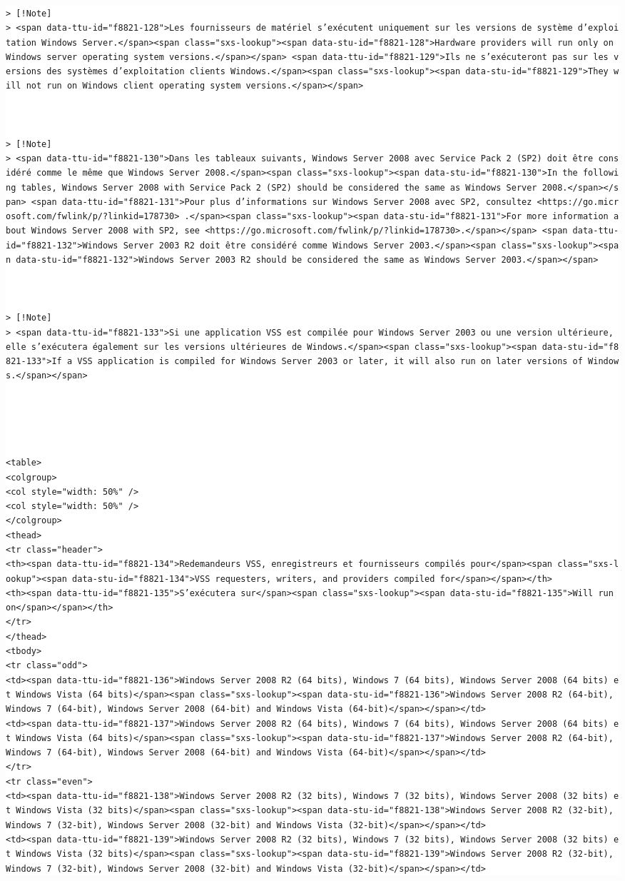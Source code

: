     > [!Note]  
    > <span data-ttu-id="f8821-128">Les fournisseurs de matériel s’exécutent uniquement sur les versions de système d’exploitation Windows Server.</span><span class="sxs-lookup"><span data-stu-id="f8821-128">Hardware providers will run only on Windows server operating system versions.</span></span> <span data-ttu-id="f8821-129">Ils ne s’exécuteront pas sur les versions des systèmes d’exploitation clients Windows.</span><span class="sxs-lookup"><span data-stu-id="f8821-129">They will not run on Windows client operating system versions.</span></span>

     

    > [!Note]  
    > <span data-ttu-id="f8821-130">Dans les tableaux suivants, Windows Server 2008 avec Service Pack 2 (SP2) doit être considéré comme le même que Windows Server 2008.</span><span class="sxs-lookup"><span data-stu-id="f8821-130">In the following tables, Windows Server 2008 with Service Pack 2 (SP2) should be considered the same as Windows Server 2008.</span></span> <span data-ttu-id="f8821-131">Pour plus d’informations sur Windows Server 2008 avec SP2, consultez <https://go.microsoft.com/fwlink/p/?linkid=178730> .</span><span class="sxs-lookup"><span data-stu-id="f8821-131">For more information about Windows Server 2008 with SP2, see <https://go.microsoft.com/fwlink/p/?linkid=178730>.</span></span> <span data-ttu-id="f8821-132">Windows Server 2003 R2 doit être considéré comme Windows Server 2003.</span><span class="sxs-lookup"><span data-stu-id="f8821-132">Windows Server 2003 R2 should be considered the same as Windows Server 2003.</span></span>

     

    > [!Note]  
    > <span data-ttu-id="f8821-133">Si une application VSS est compilée pour Windows Server 2003 ou une version ultérieure, elle s’exécutera également sur les versions ultérieures de Windows.</span><span class="sxs-lookup"><span data-stu-id="f8821-133">If a VSS application is compiled for Windows Server 2003 or later, it will also run on later versions of Windows.</span></span>

     

    

    <table>
    <colgroup>
    <col style="width: 50%" />
    <col style="width: 50%" />
    </colgroup>
    <thead>
    <tr class="header">
    <th><span data-ttu-id="f8821-134">Redemandeurs VSS, enregistreurs et fournisseurs compilés pour</span><span class="sxs-lookup"><span data-stu-id="f8821-134">VSS requesters, writers, and providers compiled for</span></span></th>
    <th><span data-ttu-id="f8821-135">S’exécutera sur</span><span class="sxs-lookup"><span data-stu-id="f8821-135">Will run on</span></span></th>
    </tr>
    </thead>
    <tbody>
    <tr class="odd">
    <td><span data-ttu-id="f8821-136">Windows Server 2008 R2 (64 bits), Windows 7 (64 bits), Windows Server 2008 (64 bits) et Windows Vista (64 bits)</span><span class="sxs-lookup"><span data-stu-id="f8821-136">Windows Server 2008 R2 (64-bit), Windows 7 (64-bit), Windows Server 2008 (64-bit) and Windows Vista (64-bit)</span></span></td>
    <td><span data-ttu-id="f8821-137">Windows Server 2008 R2 (64 bits), Windows 7 (64 bits), Windows Server 2008 (64 bits) et Windows Vista (64 bits)</span><span class="sxs-lookup"><span data-stu-id="f8821-137">Windows Server 2008 R2 (64-bit), Windows 7 (64-bit), Windows Server 2008 (64-bit) and Windows Vista (64-bit)</span></span></td>
    </tr>
    <tr class="even">
    <td><span data-ttu-id="f8821-138">Windows Server 2008 R2 (32 bits), Windows 7 (32 bits), Windows Server 2008 (32 bits) et Windows Vista (32 bits)</span><span class="sxs-lookup"><span data-stu-id="f8821-138">Windows Server 2008 R2 (32-bit), Windows 7 (32-bit), Windows Server 2008 (32-bit) and Windows Vista (32-bit)</span></span></td>
    <td><span data-ttu-id="f8821-139">Windows Server 2008 R2 (32 bits), Windows 7 (32 bits), Windows Server 2008 (32 bits) et Windows Vista (32 bits)</span><span class="sxs-lookup"><span data-stu-id="f8821-139">Windows Server 2008 R2 (32-bit), Windows 7 (32-bit), Windows Server 2008 (32-bit) and Windows Vista (32-bit)</span></span></td>